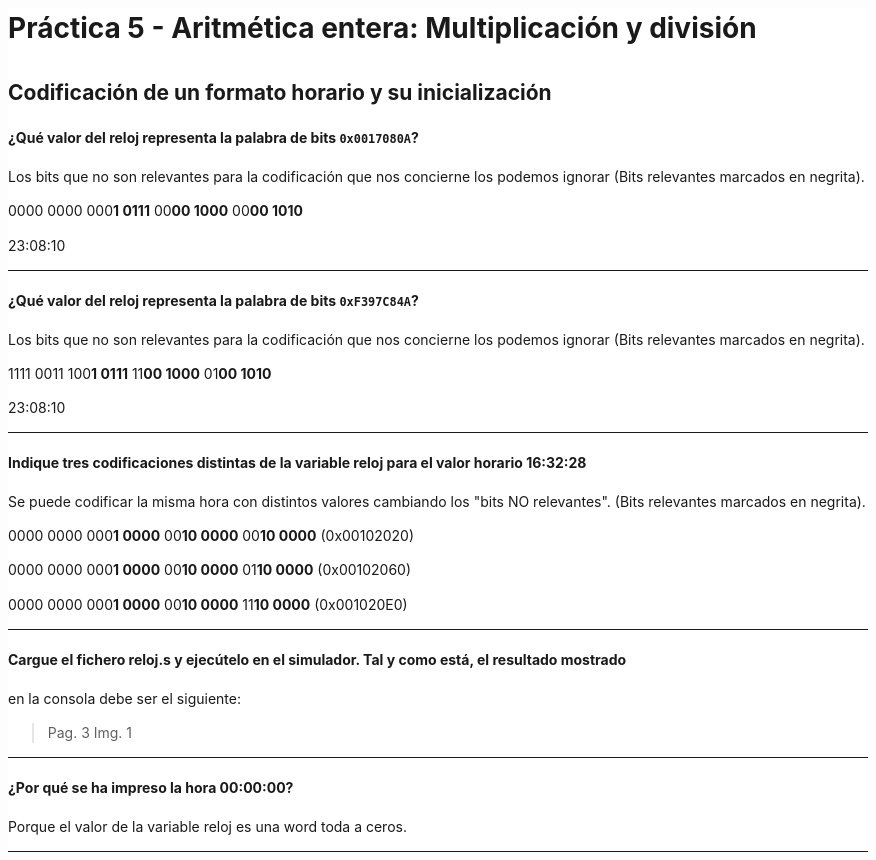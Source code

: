 # Práctica 5 - Aritmética entera: Multiplicación y división

## Codificación de un formato horario y su inicialización

#### ¿Qué valor del reloj representa la palabra de bits `0x0017080A`?

Los bits que no son relevantes para la codificación que nos concierne los podemos ignorar (Bits relevantes marcados en negrita).

0000 0000 000**1 0111** 00**00 1000** 00**00 1010**

23:08:10

---

#### ¿Qué valor del reloj representa la palabra de bits `0xF397C84A`?

Los bits que no son relevantes para la codificación que nos concierne los podemos ignorar (Bits relevantes marcados en negrita).

1111 0011 100**1 0111** 11**00 1000** 01**00 1010**

23:08:10

---

#### Indique tres codificaciones distintas de la variable reloj para el valor horario 16:32:28

Se puede codificar la misma hora con distintos valores cambiando los "bits NO relevantes". (Bits relevantes marcados en negrita).

0000 0000 000**1 0000** 00**10 0000** 00**10 0000** (0x00102020)

0000 0000 000**1 0000** 00**10 0000** 01**10 0000** (0x00102060)

0000 0000 000**1 0000** 00**10 0000** 11**10 0000** (0x001020E0)

---

#### Cargue el fichero reloj.s y ejecútelo en el simulador. Tal y como está, el resultado mostrado
en la consola debe ser el siguiente:

> Pag. 3 Img. 1

---

#### ¿Por qué se ha impreso la hora 00:00:00?

Porque el valor de la variable reloj es una word toda a ceros.

---
